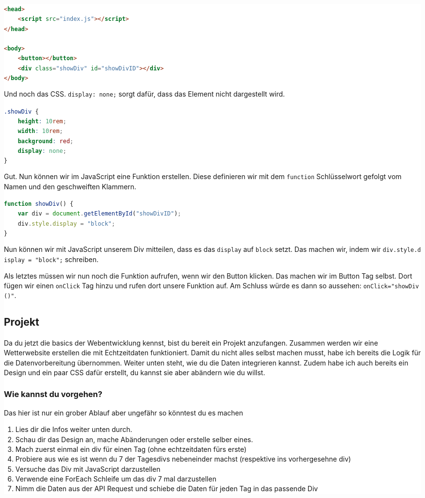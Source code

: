 ```html
<head>
    <script src="index.js"></script>
</head>

<body>
    <button></button>
    <div class="showDiv" id="showDivID"></div>
</body>
```
Und noch das CSS. `display: none;` sorgt dafür, dass das Element nicht dargestellt wird.

```css
.showDiv {
    height: 10rem;
    width: 10rem;
    background: red;
    display: none;
}
```

Gut. Nun können wir im JavaScript eine Funktion erstellen. Diese definieren wir mit dem `function` Schlüsselwort gefolgt vom Namen und den geschweiften Klammern.

```javascript
function showDiv() {
    var div = document.getElementById("showDivID");
    div.style.display = "block";
}
```

Nun können wir mit JavaScript unserem Div mitteilen, dass es das `display` auf `block` setzt. Das machen wir, indem wir `div.style.display = "block";` schreiben.

Als letztes müssen wir nun noch die Funktion aufrufen, wenn wir den Button klicken. Das machen wir im Button Tag selbst. Dort fügen wir einen `onClick` Tag hinzu und rufen dort unsere Funktion auf. Am Schluss würde es dann so aussehen: `onClick="showDiv()"`.

## Projekt
Da du jetzt die basics der Webentwicklung kennst, bist du bereit ein Projekt anzufangen. Zusammen werden wir eine Wetterwebsite erstellen die mit Echtzeitdaten funktioniert. Damit du nicht alles selbst machen musst, habe ich bereits die Logik für die Datenvorbereitung übernommen. Weiter unten steht, wie du die Daten integrieren kannst. Zudem habe ich auch bereits ein Design und ein paar CSS dafür erstellt, du kannst sie aber abändern wie du willst. <br>
### Wie kannst du vorgehen?
Das hier ist nur ein grober Ablauf aber ungefähr so könntest du es machen
1. Lies dir die Infos weiter unten durch.
2. Schau dir das Design an, mache Abänderungen oder erstelle selber eines.
3. Mach zuerst einmal ein div für einen Tag (ohne echtzeitdaten fürs erste)
4. Probiere aus wie es ist wenn du 7 der Tagesdivs nebeneinder machst (respektive ins vorhergesehne div)
5. Versuche das Div mit JavaScript darzustellen
6. Verwende eine ForEach Schleife um das div 7 mal darzustellen
7. Nimm die Daten aus der API Request und schiebe die Daten für jeden Tag in das passende Div


